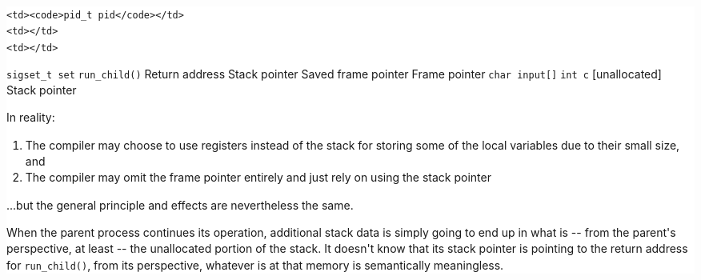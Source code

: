     <td><code>pid_t pid</code></td>
    <td></td>
    <td></td>
  </tr>
  <tr>
    <td><code>sigset_t set</code></td>
    <td></td>
    <td></td>
  </tr>
  <tr>
    <td rowspan=4><code>run_child()</code></td>
    <td>Return address</td>
    <td>Stack pointer</td>
    <td></td>
  </tr>
  <tr>
    <td>Saved frame pointer</td>
    <td></td>
    <td>Frame pointer</td>
  </tr>
  <tr>
    <td><code>char input[]</code></td>
    <td></td>
    <td></td>
  </tr>
  <tr>
    <td><code>int c</code></td>
    <td></td>
    <td></td>
  </tr>
  <tr>
    <td class=center colspan=2>[unallocated]</td>
    <td></td>
    <td>Stack pointer</td>
  </tr>
</tbody>
</table>

<p>In reality:</p>

<ol>
<li>The compiler may choose to use registers instead of the stack for storing
some of the local variables due to their small size, and</li>
<li>The compiler may omit the frame pointer entirely and just rely on using the
stack pointer</li>
</ol>

<p>...but the general principle and effects are nevertheless the same.</p>
</div>

When the parent process continues its operation, additional stack data is
simply going to end up in what is -- from the parent's perspective, at least --
the unallocated portion of the stack. It doesn't know that its stack pointer is
pointing to the return address for `run_child()`, from its perspective,
whatever is at that memory is semantically meaningless.


[Matthew]: https://kernelnewbies.org/MatthewWilcox
